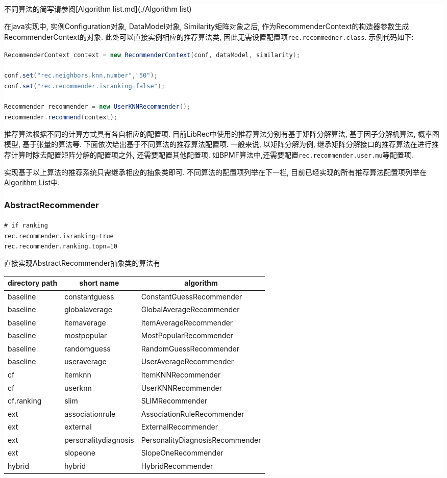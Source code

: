 不同算法的简写请参阅[Algorithm list.md](./Algorithm list)

在java实现中, 实例Configuration对象, DataModel对象, Similarity矩阵对象之后, 作为RecommenderContext的构造器参数生成RecommenderContext的对象. 此处可以直接实例相应的推荐算法类, 因此无需设置配置项`rec.recommedner.class`. 示例代码如下:

```java
RecommenderContext context = new RecommenderContext(conf, dataModel, similarity);

conf.set("rec.neighbors.knn.number","50");
conf.set("rec.recommender.isranking=false");

Recommender recommender = new UserKNNRecommender();
recommender.recommend(context);
```

推荐算法根据不同的计算方式具有各自相应的配置项. 目前LibRec中使用的推荐算法分别有基于矩阵分解算法, 基于因子分解机算法, 概率图模型, 基于张量的算法等. 下面依次给出基于不同算法的推荐算法配置项. 一般来说, 以矩阵分解为例, 继承矩阵分解接口的推荐算法在进行推荐计算时除去配置矩阵分解的配置项之外, 还需要配置其他配置项. 如BPMF算法中,还需要配置`rec.recommender.user.mu`等配置项.

实现基于以上算法的推荐系统只需继承相应的抽象类即可. 不同算法的配置项列举在下一栏, 目前已经实现的所有推荐算法配置项列举在[Algorithm  List](./AlgorithmList)中.


### AbstractRecommender

```
# if ranking
rec.recommender.isranking=true
rec.recommender.ranking.topn=10

```

直接实现AbstractRecommender抽象类的算法有

| directory path | short name           | algorithm                       |
|----------------|----------------------|---------------------------------|
| baseline       | constantguess        | ConstantGuessRecommender        |
| baseline       | globalaverage        | GlobalAverageRecommender        |
| baseline       | itemaverage          | ItemAverageRecommender          |
| baseline       | mostpopular          | MostPopularRecommender          |
| baseline       | randomguess          | RandomGuessRecommender          |
| baseline       | useraverage          | UserAverageRecommender          |
| cf             | itemknn              | ItemKNNRecommender              |
| cf             | userknn              | UserKNNRecommender              |
| cf.ranking     | slim                 | SLIMRecommender                 |
| ext            | associationrule      | AssociationRuleRecommender      |
| ext            | external             | ExternalRecommender             |
| ext            | personalitydiagnosis | PersonalityDiagnosisRecommender |
| ext            | slopeone             | SlopeOneRecommender             |
| hybrid         | hybrid               | HybridRecommender               |
